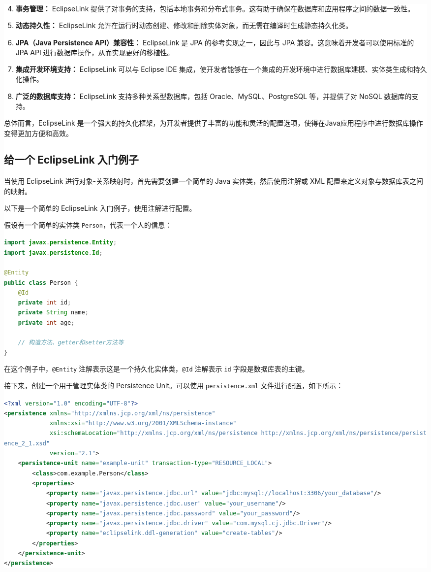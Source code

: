 4. **事务管理：** EclipseLink 提供了对事务的支持，包括本地事务和分布式事务。这有助于确保在数据库和应用程序之间的数据一致性。

5. **动态持久性：** EclipseLink 允许在运行时动态创建、修改和删除实体对象，而无需在编译时生成静态持久化类。

6. **JPA（Java Persistence API）兼容性：** EclipseLink 是 JPA 的参考实现之一，因此与 JPA 兼容。这意味着开发者可以使用标准的 JPA API 进行数据库操作，从而实现更好的移植性。

7. **集成开发环境支持：** EclipseLink 可以与 Eclipse IDE 集成，使开发者能够在一个集成的开发环境中进行数据库建模、实体类生成和持久化操作。

8. **广泛的数据库支持：** EclipseLink 支持多种关系型数据库，包括 Oracle、MySQL、PostgreSQL 等，并提供了对 NoSQL 数据库的支持。

总体而言，EclipseLink 是一个强大的持久化框架，为开发者提供了丰富的功能和灵活的配置选项，使得在Java应用程序中进行数据库操作变得更加方便和高效。

## 给一个 EclipseLink 入门例子

当使用 EclipseLink 进行对象-关系映射时，首先需要创建一个简单的 Java 实体类，然后使用注解或 XML 配置来定义对象与数据库表之间的映射。

以下是一个简单的 EclipseLink 入门例子，使用注解进行配置。

假设有一个简单的实体类 `Person`，代表一个人的信息：

```java
import javax.persistence.Entity;
import javax.persistence.Id;

@Entity
public class Person {
    @Id
    private int id;
    private String name;
    private int age;

    // 构造方法、getter和setter方法等
}
```

在这个例子中，`@Entity` 注解表示这是一个持久化实体类，`@Id` 注解表示 `id` 字段是数据库表的主键。

接下来，创建一个用于管理实体类的 Persistence Unit。可以使用 `persistence.xml` 文件进行配置，如下所示：

```xml
<?xml version="1.0" encoding="UTF-8"?>
<persistence xmlns="http://xmlns.jcp.org/xml/ns/persistence"
             xmlns:xsi="http://www.w3.org/2001/XMLSchema-instance"
             xsi:schemaLocation="http://xmlns.jcp.org/xml/ns/persistence http://xmlns.jcp.org/xml/ns/persistence/persistence_2_1.xsd"
             version="2.1">
    <persistence-unit name="example-unit" transaction-type="RESOURCE_LOCAL">
        <class>com.example.Person</class>
        <properties>
            <property name="javax.persistence.jdbc.url" value="jdbc:mysql://localhost:3306/your_database"/>
            <property name="javax.persistence.jdbc.user" value="your_username"/>
            <property name="javax.persistence.jdbc.password" value="your_password"/>
            <property name="javax.persistence.jdbc.driver" value="com.mysql.cj.jdbc.Driver"/>
            <property name="eclipselink.ddl-generation" value="create-tables"/>
        </properties>
    </persistence-unit>
</persistence>
```
